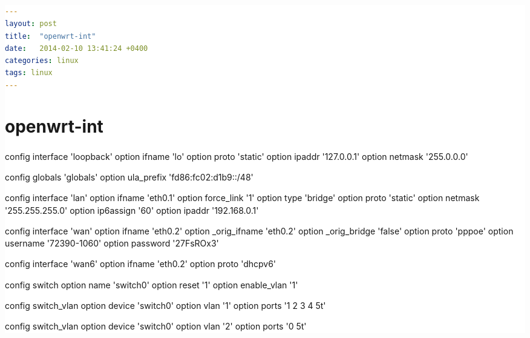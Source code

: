 ```yaml
---
layout: post
title:  "openwrt-int"
date:   2014-02-10 13:41:24 +0400
categories: linux
tags: linux
---
```


# openwrt-int
config interface 'loopback'
        option ifname 'lo'
        option proto 'static'
        option ipaddr '127.0.0.1'
        option netmask '255.0.0.0'

config globals 'globals'
        option ula_prefix 'fd86:fc02:d1b9::/48'

config interface 'lan'
        option ifname 'eth0.1'
        option force_link '1'
        option type 'bridge'
        option proto 'static'
        option netmask '255.255.255.0'
        option ip6assign '60'
        option ipaddr '192.168.0.1'

config interface 'wan'
        option ifname 'eth0.2'
        option _orig_ifname 'eth0.2'
        option _orig_bridge 'false'
        option proto 'pppoe'
        option username '72390-1060'
        option password '27FsROx3'

config interface 'wan6'
        option ifname 'eth0.2'
        option proto 'dhcpv6'

config switch
        option name 'switch0'
        option reset '1'
        option enable_vlan '1'

config switch_vlan
        option device 'switch0'
        option vlan '1'
        option ports '1 2 3 4 5t'

config switch_vlan
        option device 'switch0'
        option vlan '2'
        option ports '0 5t'
